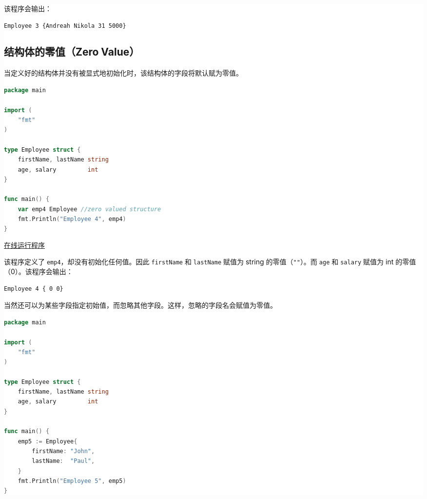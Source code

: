 该程序会输出：

```
Employee 3 {Andreah Nikola 31 5000}
```

## 结构体的零值（Zero Value）

当定义好的结构体并没有被显式地初始化时，该结构体的字段将默认赋为零值。

```go
package main

import (
    "fmt"
)

type Employee struct {
    firstName, lastName string
    age, salary         int
}

func main() {
    var emp4 Employee //zero valued structure
    fmt.Println("Employee 4", emp4)
}
```

[在线运行程序](https://play.golang.org/p/p7_OpVdFXJ)

该程序定义了 `emp4`，却没有初始化任何值。因此 `firstName` 和 `lastName` 赋值为 string 的零值（`""`）。而 `age` 和 `salary` 赋值为 int 的零值（0）。该程序会输出：

```
Employee 4 { 0 0}
```

当然还可以为某些字段指定初始值，而忽略其他字段。这样，忽略的字段名会赋值为零值。  

```go
package main

import (
    "fmt"
)

type Employee struct {
    firstName, lastName string
    age, salary         int
}

func main() {
    emp5 := Employee{
        firstName: "John",
        lastName:  "Paul",
    }
    fmt.Println("Employee 5", emp5)
}
```
